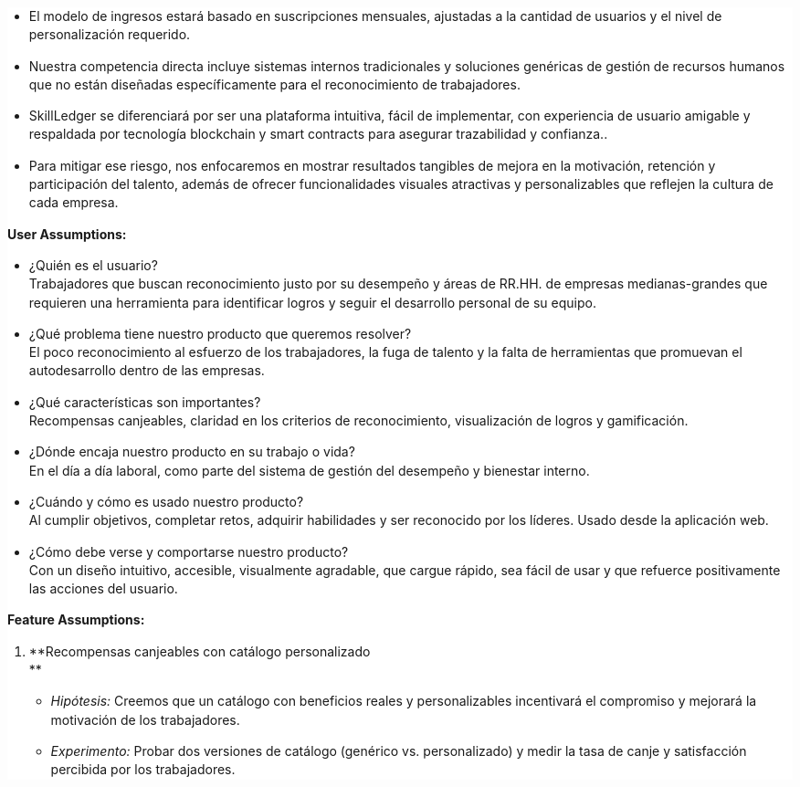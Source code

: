 - El modelo de ingresos estará basado en suscripciones mensuales,
  ajustadas a la cantidad de usuarios y el nivel de personalización
  requerido.

- Nuestra competencia directa incluye sistemas internos tradicionales y
  soluciones genéricas de gestión de recursos humanos que no están
  diseñadas específicamente para el reconocimiento de trabajadores.

- SkillLedger se diferenciará por ser una plataforma intuitiva, fácil de
  implementar, con experiencia de usuario amigable y respaldada por
  tecnología blockchain y smart contracts para asegurar trazabilidad y
  confianza..

- Para mitigar ese riesgo, nos enfocaremos en mostrar resultados
  tangibles de mejora en la motivación, retención y participación del
  talento, además de ofrecer funcionalidades visuales atractivas y
  personalizables que reflejen la cultura de cada empresa.

**User Assumptions:**

- ¿Quién es el usuario?  
  Trabajadores que buscan reconocimiento justo por su desempeño y áreas
  de RR.HH. de empresas medianas-grandes que requieren una herramienta
  para identificar logros y seguir el desarrollo personal de su equipo.

- ¿Qué problema tiene nuestro producto que queremos resolver?  
  El poco reconocimiento al esfuerzo de los trabajadores, la fuga de
  talento y la falta de herramientas que promuevan el autodesarrollo
  dentro de las empresas.

- ¿Qué características son importantes?  
  Recompensas canjeables, claridad en los criterios de reconocimiento,
  visualización de logros y gamificación.

- ¿Dónde encaja nuestro producto en su trabajo o vida?  
  En el día a día laboral, como parte del sistema de gestión del
  desempeño y bienestar interno.

- ¿Cuándo y cómo es usado nuestro producto?  
  Al cumplir objetivos, completar retos, adquirir habilidades y ser
  reconocido por los líderes. Usado desde la aplicación web.

- ¿Cómo debe verse y comportarse nuestro producto?  
  Con un diseño intuitivo, accesible, visualmente agradable, que cargue
  rápido, sea fácil de usar y que refuerce positivamente las acciones
  del usuario.

**Feature Assumptions:**

1.  **Recompensas canjeables con catálogo personalizado  
    **

    - *Hipótesis:* Creemos que un catálogo con beneficios reales y
      personalizables incentivará el compromiso y mejorará la motivación
      de los trabajadores.

    - *Experimento:* Probar dos versiones de catálogo (genérico vs.
      personalizado) y medir la tasa de canje y satisfacción percibida
      por los trabajadores.

